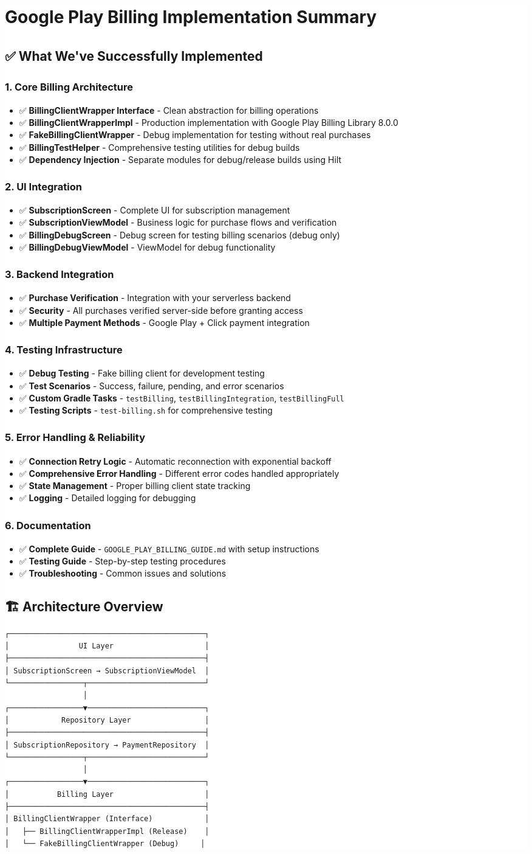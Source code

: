 # Google Play Billing Implementation Summary

## ✅ What We've Successfully Implemented

### 1. **Core Billing Architecture**
- ✅ **BillingClientWrapper Interface** - Clean abstraction for billing operations
- ✅ **BillingClientWrapperImpl** - Production implementation with Google Play Billing Library 8.0.0
- ✅ **FakeBillingClientWrapper** - Debug implementation for testing without real purchases
- ✅ **BillingTestHelper** - Comprehensive testing utilities for debug builds
- ✅ **Dependency Injection** - Separate modules for debug/release builds using Hilt

### 2. **UI Integration**
- ✅ **SubscriptionScreen** - Complete UI for subscription management
- ✅ **SubscriptionViewModel** - Business logic for purchase flows and verification
- ✅ **BillingDebugScreen** - Debug screen for testing billing scenarios (debug only)
- ✅ **BillingDebugViewModel** - ViewModel for debug functionality

### 3. **Backend Integration**
- ✅ **Purchase Verification** - Integration with your serverless backend
- ✅ **Security** - All purchases verified server-side before granting access
- ✅ **Multiple Payment Methods** - Google Play + Click payment integration

### 4. **Testing Infrastructure**
- ✅ **Debug Testing** - Fake billing client for development testing
- ✅ **Test Scenarios** - Success, failure, pending, and error scenarios
- ✅ **Custom Gradle Tasks** - `testBilling`, `testBillingIntegration`, `testBillingFull`
- ✅ **Testing Scripts** - `test-billing.sh` for comprehensive testing

### 5. **Error Handling & Reliability**
- ✅ **Connection Retry Logic** - Automatic reconnection with exponential backoff
- ✅ **Comprehensive Error Handling** - Different error codes handled appropriately
- ✅ **State Management** - Proper billing client state tracking
- ✅ **Logging** - Detailed logging for debugging

### 6. **Documentation**
- ✅ **Complete Guide** - `GOOGLE_PLAY_BILLING_GUIDE.md` with setup instructions
- ✅ **Testing Guide** - Step-by-step testing procedures
- ✅ **Troubleshooting** - Common issues and solutions

## 🏗️ Architecture Overview

```
┌─────────────────────────────────────────────┐
│                UI Layer                     │
├─────────────────────────────────────────────┤
│ SubscriptionScreen → SubscriptionViewModel  │
└─────────────────┬───────────────────────────┘
                  │
┌─────────────────▼───────────────────────────┐
│            Repository Layer                 │
├─────────────────────────────────────────────┤
│ SubscriptionRepository → PaymentRepository  │
└─────────────────┬───────────────────────────┘
                  │
┌─────────────────▼───────────────────────────┐
│           Billing Layer                     │
├─────────────────────────────────────────────┤
│ BillingClientWrapper (Interface)            │
│   ├── BillingClientWrapperImpl (Release)    │
│   └── FakeBillingClientWrapper (Debug)     │
```